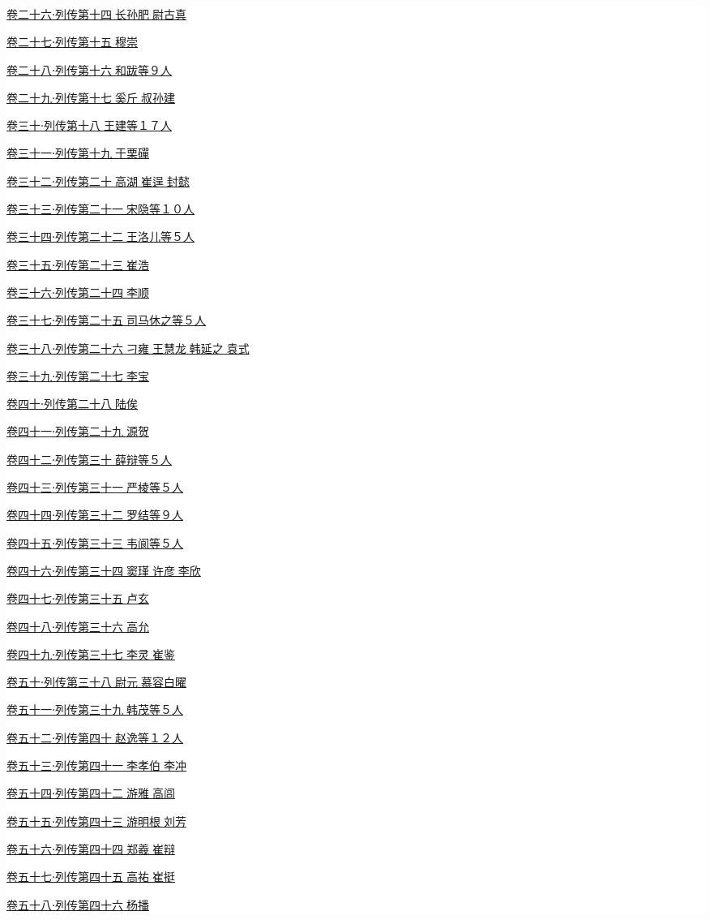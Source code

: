 [卷二十六·列传第十四 长孙肥 尉古真](卷二十六·列传第十四.md)

[卷二十七·列传第十五 穆崇](卷二十七·列传第十五.md)

[卷二十八·列传第十六 和跋等９人](卷二十八·列传第十六.md)

[卷二十九·列传第十七 奚斤 叔孙建](卷二十九·列传第十七.md)

[卷三十·列传第十八 王建等１７人](卷三十·列传第十八.md)

[卷三十一·列传第十九 于栗磾](卷三十一·列传第十九.md)

[卷三十二·列传第二十 高湖 崔逞 封懿](卷三十二·列传第二十.md)

[卷三十三·列传第二十一 宋隐等１０人](卷三十三·列传第二十一.md)

[卷三十四·列传第二十二 王洛儿等５人](卷三十四·列传第二十二.md)

[卷三十五·列传第二十三 崔浩](卷三十五·列传第二十三.md)

[卷三十六·列传第二十四 李顺](卷三十六·列传第二十四.md)

[卷三十七·列传第二十五 司马休之等５人](卷三十七·列传第二十五.md)

[卷三十八·列传第二十六 刁雍 王慧龙 韩延之 袁式](卷三十八·列传第二十六.md)

[卷三十九·列传第二十七 李宝](卷三十九·列传第二十七.md)

[卷四十·列传第二十八 陆俟](卷四十·列传第二十八.md)

[卷四十一·列传第二十九 源贺](卷四十一·列传第二十九.md)

[卷四十二·列传第三十 薛辩等５人](卷四十二·列传第三十.md)

[卷四十三·列传第三十一 严棱等５人](卷四十三·列传第三十一.md)

[卷四十四·列传第三十二 罗结等９人](卷四十四·列传第三十二.md)

[卷四十五·列传第三十三 韦阆等５人](卷四十五·列传第三十三.md)

[卷四十六·列传第三十四 窦瑾 许彦 李欣](卷四十六·列传第三十四.md)

[卷四十七·列传第三十五 卢玄](卷四十七·列传第三十五.md)

[卷四十八·列传第三十六 高允](卷四十八·列传第三十六.md)

[卷四十九·列传第三十七 李灵 崔鉴](卷四十九·列传第三十七.md)

[卷五十·列传第三十八 尉元 慕容白曜](卷五十·列传第三十八.md)

[卷五十一·列传第三十九 韩茂等５人](卷五十一·列传第三十九.md)

[卷五十二·列传第四十 赵逸等１２人](卷五十二·列传第四十.md)

[卷五十三·列传第四十一 李孝伯 李冲](卷五十三·列传第四十一.md)

[卷五十四·列传第四十二 游雅 高闾](卷五十四·列传第四十二.md)

[卷五十五·列传第四十三 游明根 刘芳](卷五十五·列传第四十三.md)

[卷五十六·列传第四十四 郑羲 崔辩](卷五十六·列传第四十四.md)

[卷五十七·列传第四十五 高祐 崔挺](卷五十七·列传第四十五.md)

[卷五十八·列传第四十六 杨播](卷五十八·列传第四十六.md)
